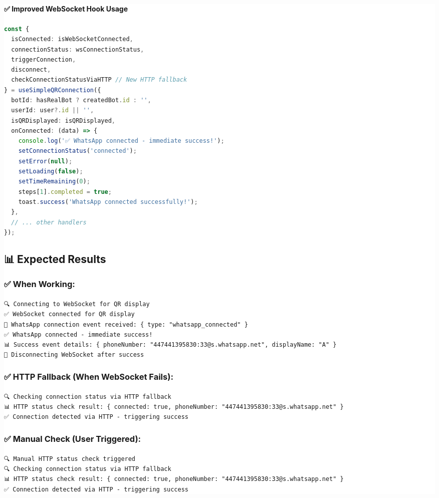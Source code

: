 #### **✅ Improved WebSocket Hook Usage**
```typescript
const {
  isConnected: isWebSocketConnected,
  connectionStatus: wsConnectionStatus,
  triggerConnection,
  disconnect,
  checkConnectionStatusViaHTTP // New HTTP fallback
} = useSimpleQRConnection({
  botId: hasRealBot ? createdBot.id : '',
  userId: user?.id || '',
  isQRDisplayed: isQRDisplayed,
  onConnected: (data) => {
    console.log('✅ WhatsApp connected - immediate success!');
    setConnectionStatus('connected');
    setError(null);
    setLoading(false);
    setTimeRemaining(0);
    steps[1].completed = true;
    toast.success('WhatsApp connected successfully!');
  },
  // ... other handlers
});
```

## 📊 **Expected Results**

### **✅ When Working:**
```
🔍 Connecting to WebSocket for QR display
✅ WebSocket connected for QR display
📱 WhatsApp connection event received: { type: "whatsapp_connected" }
✅ WhatsApp connected - immediate success!
📊 Success event details: { phoneNumber: "447441395830:33@s.whatsapp.net", displayName: "A" }
🔌 Disconnecting WebSocket after success
```

### **✅ HTTP Fallback (When WebSocket Fails):**
```
🔍 Checking connection status via HTTP fallback
📊 HTTP status check result: { connected: true, phoneNumber: "447441395830:33@s.whatsapp.net" }
✅ Connection detected via HTTP - triggering success
```

### **✅ Manual Check (User Triggered):**
```
🔍 Manual HTTP status check triggered
🔍 Checking connection status via HTTP fallback
📊 HTTP status check result: { connected: true, phoneNumber: "447441395830:33@s.whatsapp.net" }
✅ Connection detected via HTTP - triggering success
```
